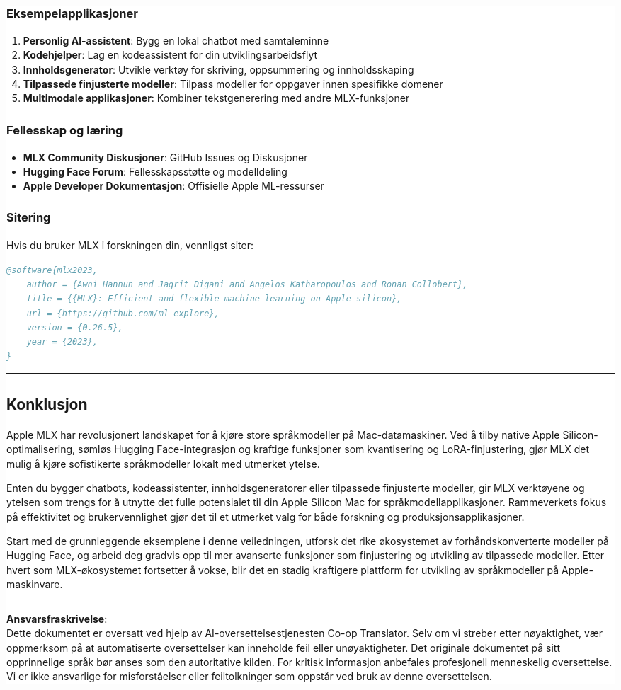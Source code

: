 ### Eksempelapplikasjoner

1. **Personlig AI-assistent**: Bygg en lokal chatbot med samtaleminne
2. **Kodehjelper**: Lag en kodeassistent for din utviklingsarbeidsflyt
3. **Innholdsgenerator**: Utvikle verktøy for skriving, oppsummering og innholdsskaping
4. **Tilpassede finjusterte modeller**: Tilpass modeller for oppgaver innen spesifikke domener
5. **Multimodale applikasjoner**: Kombiner tekstgenerering med andre MLX-funksjoner

### Fellesskap og læring

- **MLX Community Diskusjoner**: GitHub Issues og Diskusjoner
- **Hugging Face Forum**: Fellesskapsstøtte og modelldeling
- **Apple Developer Dokumentasjon**: Offisielle Apple ML-ressurser

### Sitering

Hvis du bruker MLX i forskningen din, vennligst siter:

```bibtex
@software{mlx2023,
    author = {Awni Hannun and Jagrit Digani and Angelos Katharopoulos and Ronan Collobert},
    title = {{MLX}: Efficient and flexible machine learning on Apple silicon},
    url = {https://github.com/ml-explore},
    version = {0.26.5},
    year = {2023},
}
```

---

## Konklusjon

Apple MLX har revolusjonert landskapet for å kjøre store språkmodeller på Mac-datamaskiner. Ved å tilby native Apple Silicon-optimalisering, sømløs Hugging Face-integrasjon og kraftige funksjoner som kvantisering og LoRA-finjustering, gjør MLX det mulig å kjøre sofistikerte språkmodeller lokalt med utmerket ytelse.

Enten du bygger chatbots, kodeassistenter, innholdsgeneratorer eller tilpassede finjusterte modeller, gir MLX verktøyene og ytelsen som trengs for å utnytte det fulle potensialet til din Apple Silicon Mac for språkmodellapplikasjoner. Rammeverkets fokus på effektivitet og brukervennlighet gjør det til et utmerket valg for både forskning og produksjonsapplikasjoner.

Start med de grunnleggende eksemplene i denne veiledningen, utforsk det rike økosystemet av forhåndskonverterte modeller på Hugging Face, og arbeid deg gradvis opp til mer avanserte funksjoner som finjustering og utvikling av tilpassede modeller. Etter hvert som MLX-økosystemet fortsetter å vokse, blir det en stadig kraftigere plattform for utvikling av språkmodeller på Apple-maskinvare.

---

**Ansvarsfraskrivelse**:  
Dette dokumentet er oversatt ved hjelp av AI-oversettelsestjenesten [Co-op Translator](https://github.com/Azure/co-op-translator). Selv om vi streber etter nøyaktighet, vær oppmerksom på at automatiserte oversettelser kan inneholde feil eller unøyaktigheter. Det originale dokumentet på sitt opprinnelige språk bør anses som den autoritative kilden. For kritisk informasjon anbefales profesjonell menneskelig oversettelse. Vi er ikke ansvarlige for misforståelser eller feiltolkninger som oppstår ved bruk av denne oversettelsen.
